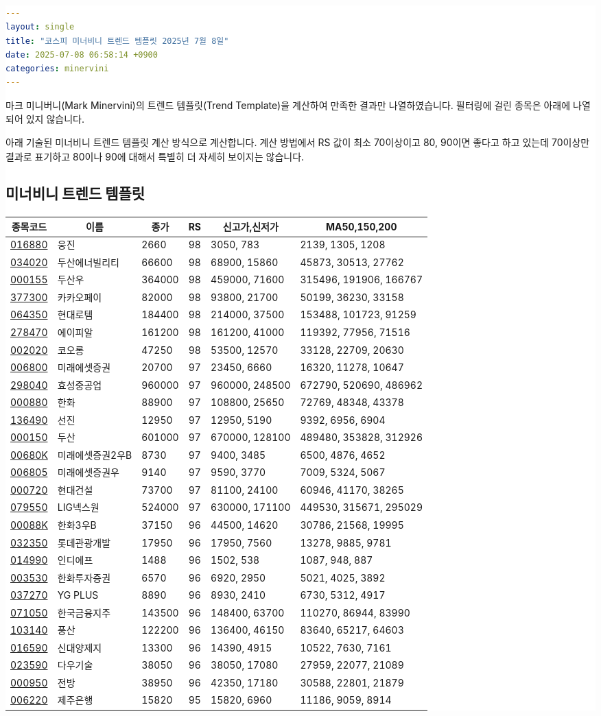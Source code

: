 ```yaml
---
layout: single
title: "코스피 미너비니 트렌드 템플릿 2025년 7월 8일"
date: 2025-07-08 06:58:14 +0900
categories: minervini
---
```

마크 미니버니(Mark Minervini)의 트렌드 템플릿(Trend Template)을 계산하여 만족한 결과만 나열하였습니다. 필터링에 걸린 종목은 아래에 나열되어 있지 않습니다.

아래 기술된 미너비니 트렌드 템플릿 계산 방식으로 계산합니다. 계산 방법에서 RS 값이 최소 70이상이고 80, 90이면 좋다고 하고 있는데 70이상만 결과로 표기하고 80이나 90에 대해서 특별히 더 자세히 보이지는 않습니다.

## 미너비니 트렌드 템플릿

|종목코드|이름|종가|RS|신고가,신저가|MA50,150,200|
|------|---|---|--|---------|------------|
|[016880](https://finance.daum.net/quotes/A016880)|웅진|2660|98|3050, 783|2139, 1305, 1208|
|[034020](https://finance.daum.net/quotes/A034020)|두산에너빌리티|66600|98|68900, 15860|45873, 30513, 27762|
|[000155](https://finance.daum.net/quotes/A000155)|두산우|364000|98|459000, 71600|315496, 191906, 166767|
|[377300](https://finance.daum.net/quotes/A377300)|카카오페이|82000|98|93800, 21700|50199, 36230, 33158|
|[064350](https://finance.daum.net/quotes/A064350)|현대로템|184400|98|214000, 37500|153488, 101723, 91259|
|[278470](https://finance.daum.net/quotes/A278470)|에이피알|161200|98|161200, 41000|119392, 77956, 71516|
|[002020](https://finance.daum.net/quotes/A002020)|코오롱|47250|98|53500, 12570|33128, 22709, 20630|
|[006800](https://finance.daum.net/quotes/A006800)|미래에셋증권|20700|97|23450, 6660|16320, 11278, 10647|
|[298040](https://finance.daum.net/quotes/A298040)|효성중공업|960000|97|960000, 248500|672790, 520690, 486962|
|[000880](https://finance.daum.net/quotes/A000880)|한화|88900|97|108800, 25650|72769, 48348, 43378|
|[136490](https://finance.daum.net/quotes/A136490)|선진|12950|97|12950, 5190|9392, 6956, 6904|
|[000150](https://finance.daum.net/quotes/A000150)|두산|601000|97|670000, 128100|489480, 353828, 312926|
|[00680K](https://finance.daum.net/quotes/A00680K)|미래에셋증권2우B|8730|97|9400, 3485|6500, 4876, 4652|
|[006805](https://finance.daum.net/quotes/A006805)|미래에셋증권우|9140|97|9590, 3770|7009, 5324, 5067|
|[000720](https://finance.daum.net/quotes/A000720)|현대건설|73700|97|81100, 24100|60946, 41170, 38265|
|[079550](https://finance.daum.net/quotes/A079550)|LIG넥스원|524000|97|630000, 171100|449530, 315671, 295029|
|[00088K](https://finance.daum.net/quotes/A00088K)|한화3우B|37150|96|44500, 14620|30786, 21568, 19995|
|[032350](https://finance.daum.net/quotes/A032350)|롯데관광개발|17950|96|17950, 7560|13278, 9885, 9781|
|[014990](https://finance.daum.net/quotes/A014990)|인디에프|1488|96|1502, 538|1087, 948, 887|
|[003530](https://finance.daum.net/quotes/A003530)|한화투자증권|6570|96|6920, 2950|5021, 4025, 3892|
|[037270](https://finance.daum.net/quotes/A037270)|YG PLUS|8890|96|8930, 2410|6730, 5312, 4917|
|[071050](https://finance.daum.net/quotes/A071050)|한국금융지주|143500|96|148400, 63700|110270, 86944, 83990|
|[103140](https://finance.daum.net/quotes/A103140)|풍산|122200|96|136400, 46150|83640, 65217, 64603|
|[016590](https://finance.daum.net/quotes/A016590)|신대양제지|13300|96|14390, 4915|10522, 7630, 7161|
|[023590](https://finance.daum.net/quotes/A023590)|다우기술|38050|96|38050, 17080|27959, 22077, 21089|
|[000950](https://finance.daum.net/quotes/A000950)|전방|38950|96|42350, 17180|30588, 22801, 21879|
|[006220](https://finance.daum.net/quotes/A006220)|제주은행|15820|95|15820, 6960|11186, 9059, 8914|